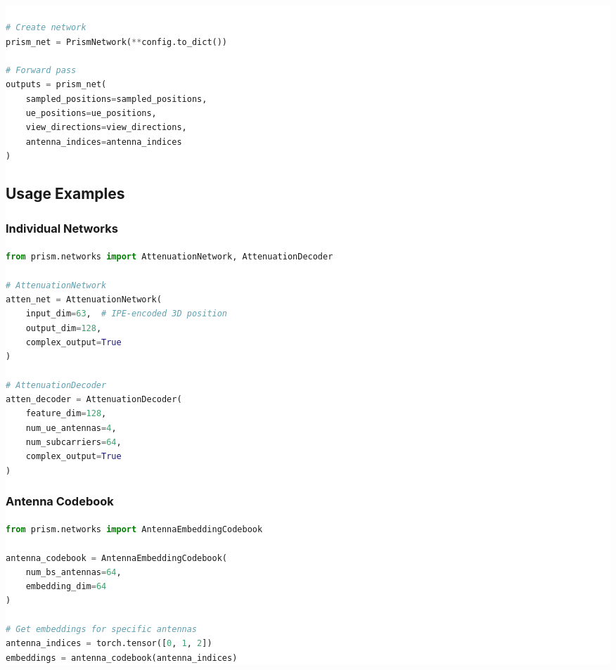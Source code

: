 ```python

# Create network
prism_net = PrismNetwork(**config.to_dict())

# Forward pass
outputs = prism_net(
    sampled_positions=sampled_positions,
    ue_positions=ue_positions,
    view_directions=view_directions,
    antenna_indices=antenna_indices
)
```

## Usage Examples

### Individual Networks

```python
from prism.networks import AttenuationNetwork, AttenuationDecoder

# AttenuationNetwork
atten_net = AttenuationNetwork(
    input_dim=63,  # IPE-encoded 3D position
    output_dim=128,
    complex_output=True
)

# AttenuationDecoder
atten_decoder = AttenuationDecoder(
    feature_dim=128,
    num_ue_antennas=4,
    num_subcarriers=64,
    complex_output=True
)
```

### Antenna Codebook

```python
from prism.networks import AntennaEmbeddingCodebook

antenna_codebook = AntennaEmbeddingCodebook(
    num_bs_antennas=64,
    embedding_dim=64
)

# Get embeddings for specific antennas
antenna_indices = torch.tensor([0, 1, 2])
embeddings = antenna_codebook(antenna_indices)
```
